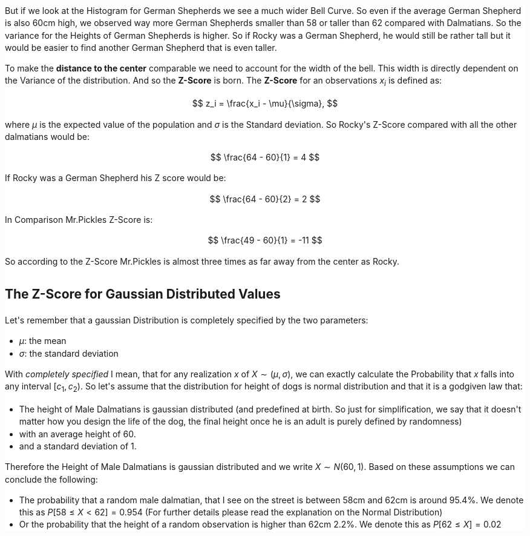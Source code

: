 But if we look at the Histogram for German Shepherds we see a much wider Bell Curve. So even if the average German Shepherd is also 60cm high, we observed way more German Shepherds smaller than 58 or taller than 62 compared with Dalmatians. So the variance for the Heights of German Shepherds is higher. So if Rocky was a German Shepherd, he would still be rather tall but it would be easier to find another German Shepherd that is even taller.

To make the **distance to the center** comparable we need to account for the width of the bell. This width is directly dependent on the Variance of the distribution. And so the **Z-Score** is born. The **Z-Score** for an observations $x_i$ is defined as:

$$
z_i = \frac{x_i - \mu}{\sigma},
$$

where $\mu$ is the expected value of the population and $\sigma$ is the Standard deviation. So Rocky's Z-Score compared with all the other dalmatians would be:

$$
\frac{64 - 60}{1} = 4
$$

If Rocky was a German Shepherd his Z score would be:

$$
\frac{64 - 60}{2} = 2
$$

In Comparison Mr.Pickles Z-Score is:

$$
\frac{49 - 60}{1} = -11
$$

So according to the Z-Score Mr.Pickles is almost three times as far away from the center as Rocky.

## The Z-Score for Gaussian Distributed Values
Let's remember that a gaussian Distribution is completely specified by the two parameters:

* $\mu$: the mean
* $\sigma$: the standard deviation

With *completely specified* I mean, that for any realization $x$ of $X \sim (\mu, \sigma)$, we can exactly calculate the Probability that $x$ falls into any interval $[c_1, c_2)$. So let's assume that the distribution for height of dogs is normal distribution and that it is a godgiven law that:

* The height of Male Dalmatians is gaussian distributed (and predefined at birth. So just for simplification, we say that it doesn't matter how you design the life of the dog, the final height once he is an adult is purely defined by randomness)
* with an average height of 60.
* and a standard deviation of 1.

Therefore the Height of Male Dalmatians is gaussian distributed and we write $X \sim N(60, 1)$. Based on these assumptions we can conclude the following:

* The probability that a random male dalmatian, that I see on the street is between 58cm and 62cm is around 95.4\%. We denote this as $P[58 \leq X < 62] = 0.954$ (For further details please read the explanation on the Normal Distribution)
* Or the probability that the height of a random observation is higher than 62cm 2.2\%. We denote this as $P[62 \leq X] = 0.02$

